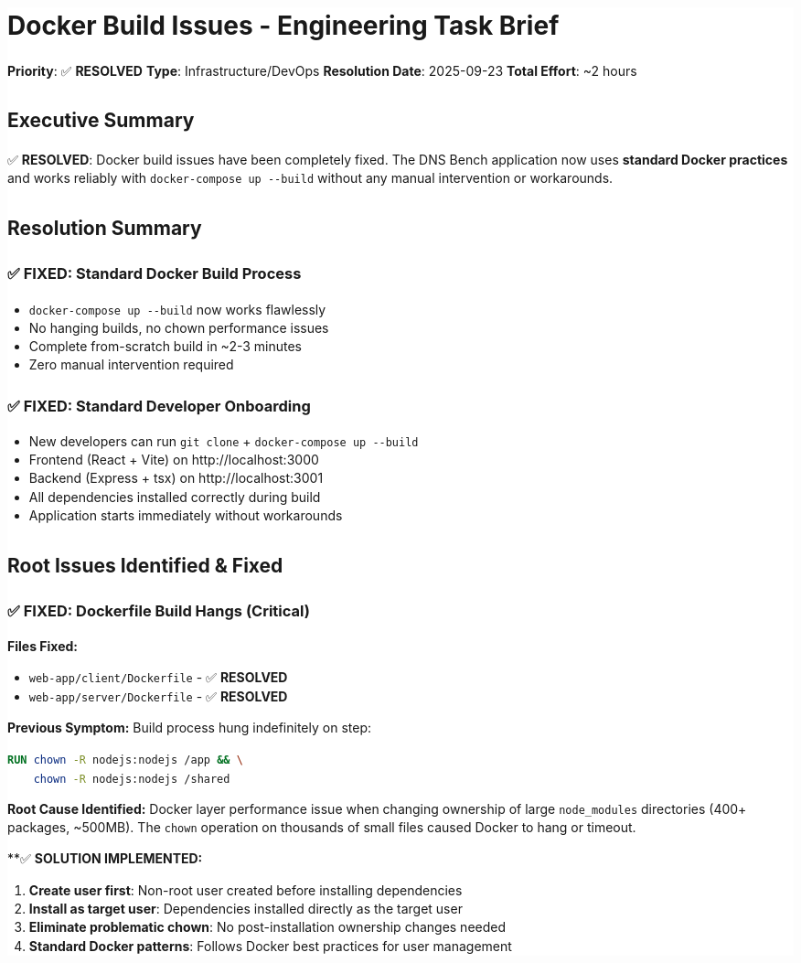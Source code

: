 # Docker Build Issues - Engineering Task Brief

**Priority**: ✅ **RESOLVED**
**Type**: Infrastructure/DevOps
**Resolution Date**: 2025-09-23
**Total Effort**: ~2 hours

## Executive Summary

✅ **RESOLVED**: Docker build issues have been completely fixed. The DNS Bench application now uses **standard Docker practices** and works reliably with `docker-compose up --build` without any manual intervention or workarounds.

## Resolution Summary

### ✅ **FIXED**: Standard Docker Build Process
- `docker-compose up --build` now works flawlessly
- No hanging builds, no chown performance issues
- Complete from-scratch build in ~2-3 minutes
- Zero manual intervention required

### ✅ **FIXED**: Standard Developer Onboarding
- New developers can run `git clone` + `docker-compose up --build`
- Frontend (React + Vite) on http://localhost:3000
- Backend (Express + tsx) on http://localhost:3001
- All dependencies installed correctly during build
- Application starts immediately without workarounds

## Root Issues Identified & Fixed

### ✅ **FIXED**: Dockerfile Build Hangs (Critical)

**Files Fixed:**
- `web-app/client/Dockerfile` - ✅ **RESOLVED**
- `web-app/server/Dockerfile` - ✅ **RESOLVED**

**Previous Symptom:** Build process hung indefinitely on step:
```dockerfile
RUN chown -R nodejs:nodejs /app && \
    chown -R nodejs:nodejs /shared
```

**Root Cause Identified:** Docker layer performance issue when changing ownership of large `node_modules` directories (400+ packages, ~500MB). The `chown` operation on thousands of small files caused Docker to hang or timeout.

**✅ **SOLUTION IMPLEMENTED:**
1. **Create user first**: Non-root user created before installing dependencies
2. **Install as target user**: Dependencies installed directly as the target user
3. **Eliminate problematic chown**: No post-installation ownership changes needed
4. **Standard Docker patterns**: Follows Docker best practices for user management
